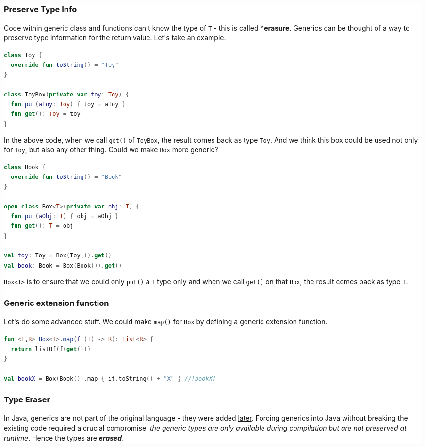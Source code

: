 ### Preserve Type Info

Code within generic class and functions can't know the type of `T` - this is called **\*erasure**. Generics can be thought of a way to preserve type information for the return value. Let's take an example.

```kotlin
class Toy {
  override fun toString() = "Toy"
}

class ToyBox(private var toy: Toy) {
  fun put(aToy: Toy) { toy = aToy }
  fun get(): Toy = toy
}
```

In the above code, when we call `get()` of `ToyBox`, the result comes back as type `Toy`. And we think this box could be used not only for `Toy`, but also any other thing. Could we make `Box` more generic?

```kotlin
class Book {
  override fun toString() = "Book"
}

open class Box<T>(private var obj: T) {
  fun put(aObj: T) { obj = aObj }
  fun get(): T = obj
}

val toy: Toy = Box(Toy()).get()
val book: Book = Box(Book()).get()
```

`Box<T>` is to ensure that we could only `put()` a `T` type only and when we call `get()` on that `Box`, the result comes back as type `T`.

### Generic extension function

Let's do some advanced stuff. We could make `map()` for `Box` by defining a generic extension function.

```kotlin
fun <T,R> Box<T>.map(f:(T) -> R): List<R> {
  return listOf(f(get()))
}

val bookX = Box(Book()).map { it.toString() + "X" } //[bookX]
```

### Type Eraser

In Java, generics are not part of the original language - they were added [later](https://docs.oracle.com/javase/1.5.0/docs/guide/language/index.html). Forcing generics into Java without breaking the existing code required a crucial compromise: _the generic types are only available during compilation but are not preserved at runtime_. Hence the types are **_erased_**.
